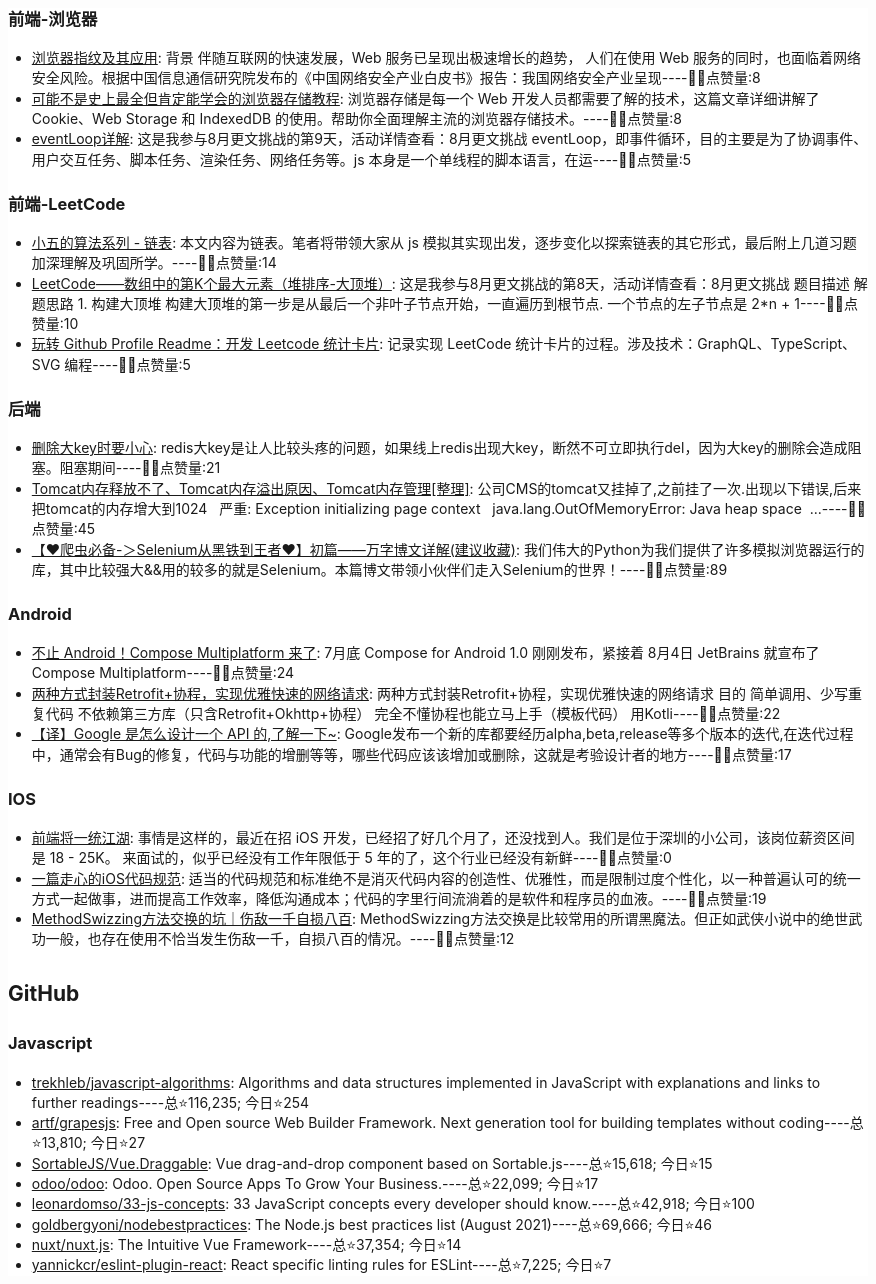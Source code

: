 ### 前端-浏览器 
- [浏览器指纹及其应用](https://juejin.cn/post/6995000627642236941): 背景 伴随互联网的快速发展，Web 服务已呈现出极速增长的趋势， 人们在使用 Web 服务的同时，也面临着网络安全风险。根据中国信息通信研究院发布的《中国网络安全产业白皮书》报告：我国网络安全产业呈现----👍🏻点赞量:8 
- [可能不是史上最全但肯定能学会的浏览器存储教程](https://juejin.cn/post/6994625467135295518): 浏览器存储是每一个 Web 开发人员都需要了解的技术，这篇文章详细讲解了 Cookie、Web Storage 和 IndexedDB 的使用。帮助你全面理解主流的浏览器存储技术。----👍🏻点赞量:8 
- [eventLoop详解](https://juejin.cn/post/6994249360393388062): 这是我参与8月更文挑战的第9天，活动详情查看：8月更文挑战 eventLoop，即事件循环，目的主要是为了协调事件、用户交互任务、脚本任务、渲染任务、网络任务等。js 本身是一个单线程的脚本语言，在运----👍🏻点赞量:5 

### 前端-LeetCode 
- [小五的算法系列 - 链表](https://juejin.cn/post/6994345536643923976): 本文内容为链表。笔者将带领大家从 js 模拟其实现出发，逐步变化以探索链表的其它形式，最后附上几道习题加深理解及巩固所学。----👍🏻点赞量:14 
- [LeetCode——数组中的第K个最大元素（堆排序-大顶堆）](https://juejin.cn/post/6993981903825010725): 这是我参与8月更文挑战的第8天，活动详情查看：8月更文挑战 题目描述 解题思路 1. 构建大顶堆 构建大顶堆的第一步是从最后一个非叶子节点开始，一直遍历到根节点. 一个节点的左子节点是 2*n + 1----👍🏻点赞量:10 
- [玩转 Github Profile Readme：开发 Leetcode 统计卡片](https://juejin.cn/post/6993717805916880903): 记录实现 LeetCode 统计卡片的过程。涉及技术：GraphQL、TypeScript、SVG 编程----👍🏻点赞量:5 

### 后端 
- [删除大key时要小心](https://juejin.cn/post/6994030761070297118): redis大key是让人比较头疼的问题，如果线上redis出现大key，断然不可立即执行del，因为大key的删除会造成阻塞。阻塞期间----👍🏻点赞量:21 
- [Tomcat内存释放不了、Tomcat内存溢出原因、Tomcat内存管理[整理]](https://juejin.cn/post/6994281807495561223): 公司CMS的tomcat又挂掉了,之前挂了一次.出现以下错误,后来把tomcat的内存增大到1024   严重: Exception initializing page context   java.lang.OutOfMemoryError: Java heap space  ...----👍🏻点赞量:45 
- [【❤️爬虫必备-＞Selenium从黑铁到王者❤️】初篇——万字博文详解(建议收藏)](https://juejin.cn/post/6994002844513189924): 我们伟大的Python为我们提供了许多模拟浏览器运行的库，其中比较强大&&用的较多的就是Selenium。本篇博文带领小伙伴们走入Selenium的世界！----👍🏻点赞量:89 

### Android 
- [不止 Android！Compose Multiplatform 来了](https://juejin.cn/post/6994619224543100965): 7月底 Compose for Android 1.0 刚刚发布，紧接着 8月4日 JetBrains 就宣布了 Compose Multiplatform----👍🏻点赞量:24 
- [两种方式封装Retrofit+协程，实现优雅快速的网络请求](https://juejin.cn/post/6993294489125126151): 两种方式封装Retrofit+协程，实现优雅快速的网络请求 目的 简单调用、少写重复代码 不依赖第三方库（只含Retrofit+Okhttp+协程） 完全不懂协程也能立马上手（模板代码） 用Kotli----👍🏻点赞量:22 
- [【译】Google 是怎么设计一个 API 的,了解一下~](https://juejin.cn/post/6994066804758806564): Google发布一个新的库都要经历alpha,beta,release等多个版本的迭代,在迭代过程中，通常会有Bug的修复，代码与功能的增删等等，哪些代码应该该增加或删除，这就是考验设计者的地方----👍🏻点赞量:17 

### IOS 
- [前端将一统江湖](https://juejin.cn/post/6994668682194452517): 事情是这样的，最近在招 iOS 开发，已经招了好几个月了，还没找到人。我们是位于深圳的小公司，该岗位薪资区间是 18 - 25K。 来面试的，似乎已经没有工作年限低于 5 年的了，这个行业已经没有新鲜----👍🏻点赞量:0 
- [一篇走心的iOS代码规范](https://juejin.cn/post/6993842074327973901): 适当的代码规范和标准绝不是消灭代码内容的创造性、优雅性，而是限制过度个性化，以一种普遍认可的统一方式一起做事，进而提高工作效率，降低沟通成本；代码的字里行间流淌着的是软件和程序员的血液。----👍🏻点赞量:19 
- [MethodSwizzing方法交换的坑｜伤敌一千自损八百](https://juejin.cn/post/6993975469724925959): MethodSwizzing方法交换是比较常用的所谓黑魔法。但正如武侠小说中的绝世武功一般，也存在使用不恰当发生伤敌一千，自损八百的情况。----👍🏻点赞量:12 


## GitHub 
### Javascript 
- [trekhleb/javascript-algorithms](https://github.com/trekhleb/javascript-algorithms): Algorithms and data structures implemented in JavaScript with explanations and links to further readings----总⭐️116,235; 今日⭐️254 
- [artf/grapesjs](https://github.com/artf/grapesjs): Free and Open source Web Builder Framework. Next generation tool for building templates without coding----总⭐️13,810; 今日⭐️27 
- [SortableJS/Vue.Draggable](https://github.com/SortableJS/Vue.Draggable): Vue drag-and-drop component based on Sortable.js----总⭐️15,618; 今日⭐️15 
- [odoo/odoo](https://github.com/odoo/odoo): Odoo. Open Source Apps To Grow Your Business.----总⭐️22,099; 今日⭐️17 
- [leonardomso/33-js-concepts](https://github.com/leonardomso/33-js-concepts): 33 JavaScript concepts every developer should know.----总⭐️42,918; 今日⭐️100 
- [goldbergyoni/nodebestpractices](https://github.com/goldbergyoni/nodebestpractices): The Node.js best practices list (August 2021)----总⭐️69,666; 今日⭐️46 
- [nuxt/nuxt.js](https://github.com/nuxt/nuxt.js): The Intuitive Vue Framework----总⭐️37,354; 今日⭐️14 
- [yannickcr/eslint-plugin-react](https://github.com/yannickcr/eslint-plugin-react): React specific linting rules for ESLint----总⭐️7,225; 今日⭐️7 